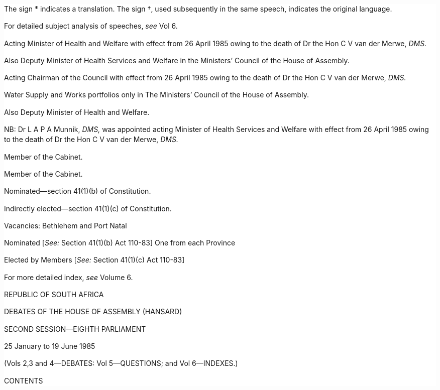 <note eId="note01_p2" marker="&#x00A7;"><p>The sign * indicates a translation. The sign †, used subsequently in the same speech, indicates the original language.</p></note>

<note eId="note02_p2" marker="&#x2021;"><p>For detailed subject analysis of speeches, <i>see</i> Vol 6.</p></note>

<note eId="note01_p3" marker="&#x2020;"><p>Acting Minister of Health and Welfare with effect from 26 April 1985 owing to the death of Dr the Hon C V van der Merwe, <i>DMS.</i></p></note>

<note eId="note02_p3" marker="&#x2020;"><p>Also Deputy Minister of Health Services and Welfare in the Ministers&#x2019; Council of the House of Assembly.</p></note>

<note eId="note01_p4" marker="&#x00A7;"><p>Acting Chairman of the Council with effect from 26 April 1985 owing to the death of Dr the Hon C V van der Merwe, <i>DMS.</i></p></note>

<note eId="note02_p4" marker="&#x2020;"><p>Water Supply and Works portfolios only in The Ministers&#x2019; Council of the House of Assembly.</p></note>

<note eId="note03_p4" marker="&#x2021;"><p>Also Deputy Minister of Health and Welfare.</p></note>

<note eId="note04_p4"><p>NB: Dr L A P A Munnik, <i>DMS,</i> was appointed acting Minister of Health Services and Welfare with effect from 26 April 1985 owing to the death of Dr the Hon C V van der Merwe, <i>DMS.</i></p></note>

<note eId="note05_p4" marker="*"><p>Member of the Cabinet.</p></note>

<note eId="note06_p4" marker="*"><p>Member of the Cabinet.</p></note>

<note eId="note01_p7" marker="(1)"><p>Nominated&#x2014;section 41(1)(b) of Constitution.</p></note>

<note eId="note02_p7" marker="(2)"><p>Indirectly elected&#x2014;section 41(1)(c) of Constitution.</p></note>

<note eId="note01_p9"><p>Vacancies: Bethlehem and Port Natal</p></note>

<note eId="note02_p9" marker="(1)"><p>Nominated [<i>See:</i> Section 41(1)(b) Act 110-83] One from each Province</p></note>

<note eId="note03_p9" marker="(2)"><p>Elected by Members [<i>See:</i> Section 41(1)(c) Act 110-83]</p></note>

<note eId="note01_p1521" marker="*"><p>For more detailed index, <i>see</i> Volume 6.</p></note>

</notes>

</meta>

<coverPage>

<p><span class="col_i" refersTo="page_0001"/>REPUBLIC OF SOUTH AFRICA</p>

<p class="heading">DEBATES OF THE HOUSE OF ASSEMBLY (HANSARD)</p>

<p><session value="second">SECOND SESSION</session>&#x2014;<legislature value="eighth">EIGHTH PARLIAMENT</legislature></p>

<p><date date="1985-01-25">25 January</date> to <date date="1985-06-19">19 June 1985</date></p>

<p class="#volume">(Vols 2,3 and 4&#x2014;DEBATES: Vol 5&#x2014;QUESTIONS; and Vol 6&#x2014;INDEXES.)</p>

<p class="heading"><span class="col_iii" refersTo="page_0002"/>CONTENTS</p>
